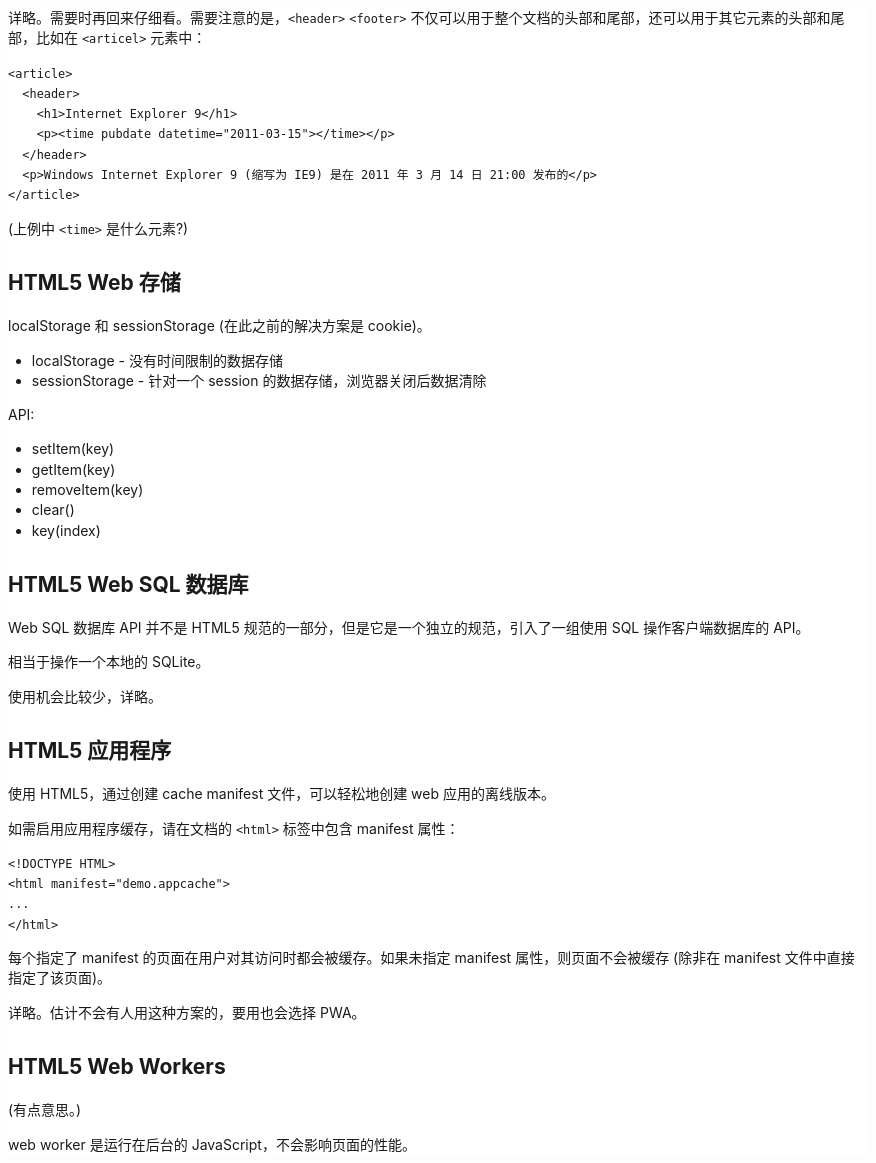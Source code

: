 详略。需要时再回来仔细看。需要注意的是，`<header>` `<footer>` 不仅可以用于整个文档的头部和尾部，还可以用于其它元素的头部和尾部，比如在 `<articel>` 元素中：

    <article>
      <header>
        <h1>Internet Explorer 9</h1>
        <p><time pubdate datetime="2011-03-15"></time></p>
      </header>
      <p>Windows Internet Explorer 9 (缩写为 IE9) 是在 2011 年 3 月 14 日 21:00 发布的</p>
    </article>

(上例中 `<time>` 是什么元素?)

## HTML5 Web 存储

localStorage 和 sessionStorage (在此之前的解决方案是 cookie)。

- localStorage - 没有时间限制的数据存储
- sessionStorage - 针对一个 session 的数据存储，浏览器关闭后数据清除

API:

- setItem(key)
- getItem(key)
- removeItem(key)
- clear()
- key(index)

## HTML5 Web SQL 数据库

Web SQL 数据库 API 并不是 HTML5 规范的一部分，但是它是一个独立的规范，引入了一组使用 SQL 操作客户端数据库的 API。

相当于操作一个本地的 SQLite。

使用机会比较少，详略。

## HTML5 应用程序

使用 HTML5，通过创建 cache manifest 文件，可以轻松地创建 web 应用的离线版本。

如需启用应用程序缓存，请在文档的 `<html>` 标签中包含 manifest 属性：

    <!DOCTYPE HTML>
    <html manifest="demo.appcache">
    ...
    </html>

每个指定了 manifest 的页面在用户对其访问时都会被缓存。如果未指定 manifest 属性，则页面不会被缓存 (除非在 manifest 文件中直接指定了该页面)。

详略。估计不会有人用这种方案的，要用也会选择 PWA。

## HTML5 Web Workers

(有点意思。)

web worker 是运行在后台的 JavaScript，不会影响页面的性能。
